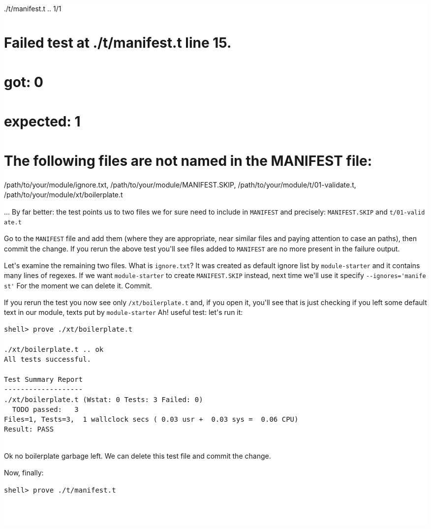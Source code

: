 ./t/manifest.t .. 1/1
#   Failed test at ./t/manifest.t line 15.
#          got: 0
#     expected: 1
# The following files are not named in the MANIFEST file: 

/path/to/your/module/ignore.txt, 
/path/to/your/module/MANIFEST.SKIP, 
/path/to/your/module/t/01-validate.t, 
/path/to/your/module/xt/boilerplate.t

...
</pre>
By far better: the test points us to two files we for sure need to include in <code>MANIFEST</code> and precisely: <code>MANIFEST.SKIP</code> and <code>t/01-validate.t</code>

Go to the <code>MANIFEST</code> file and add them (where they are appropriate, near similar files and paying attention to case an paths), then commit the change. If you rerun the above test you'll see files added to <code>MANIFEST</code> are no more present in the failure output.

Let's examine the remaining two files. What is <code>ignore.txt</code>? It was created as default ignore list by <code>module-starter</code> and it contains many lines of regexes. If we want <code>module-starter</code> to create <code>MANIFEST.SKIP</code> instead, next time we'll use it specify <code>--ignores='manifest'</code> For the moment we can delete it. Commit.

If you rerun the test you now see only <code>/xt/boilerplate.t</code> and, if you open it, you'll see that is just checking if you left some default text in our module, texts put by <code>module-starter</code> Ah! useful test: let's run it:

<pre>
shell> prove ./xt/boilerplate.t

./xt/boilerplate.t .. ok
All tests successful.

Test Summary Report
-------------------
./xt/boilerplate.t (Wstat: 0 Tests: 3 Failed: 0)
  TODO passed:   3
Files=1, Tests=3,  1 wallclock secs ( 0.03 usr +  0.03 sys =  0.06 CPU)
Result: PASS

</pre>
Ok no boilerplate garbage left. We can delete this test file and commit the change.

Now, finally:

<pre>
shell> prove ./t/manifest.t

